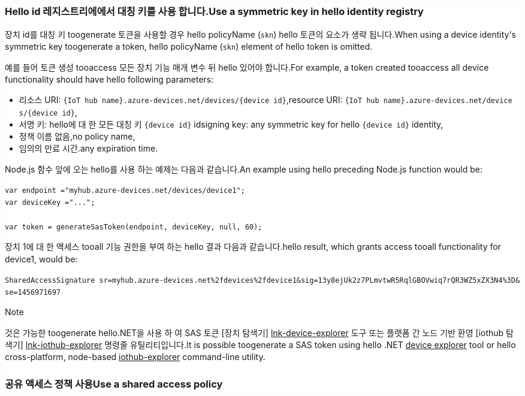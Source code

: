 ### <a name="use-a-symmetric-key-in-hello-identity-registry"></a><span data-ttu-id="993aa-220">Hello id 레지스트리에에서 대칭 키를 사용 합니다.</span><span class="sxs-lookup"><span data-stu-id="993aa-220">Use a symmetric key in hello identity registry</span></span>

<span data-ttu-id="993aa-221">장치 id를 대칭 키 toogenerate 토큰을 사용할 경우 hello policyName (`skn`) hello 토큰의 요소가 생략 됩니다.</span><span class="sxs-lookup"><span data-stu-id="993aa-221">When using a device identity's symmetric key toogenerate a token, hello policyName (`skn`) element of hello token is omitted.</span></span>

<span data-ttu-id="993aa-222">예를 들어 토큰 생성 tooaccess 모든 장치 기능 매개 변수 뒤 hello 있어야 합니다.</span><span class="sxs-lookup"><span data-stu-id="993aa-222">For example, a token created tooaccess all device functionality should have hello following parameters:</span></span>

* <span data-ttu-id="993aa-223">리소스 URI: `{IoT hub name}.azure-devices.net/devices/{device id}`,</span><span class="sxs-lookup"><span data-stu-id="993aa-223">resource URI: `{IoT hub name}.azure-devices.net/devices/{device id}`,</span></span>
* <span data-ttu-id="993aa-224">서명 키: hello에 대 한 모든 대칭 키 `{device id}` id</span><span class="sxs-lookup"><span data-stu-id="993aa-224">signing key: any symmetric key for hello `{device id}` identity,</span></span>
* <span data-ttu-id="993aa-225">정책 이름 없음,</span><span class="sxs-lookup"><span data-stu-id="993aa-225">no policy name,</span></span>
* <span data-ttu-id="993aa-226">임의의 만료 시간.</span><span class="sxs-lookup"><span data-stu-id="993aa-226">any expiration time.</span></span>

<span data-ttu-id="993aa-227">Node.js 함수 앞에 오는 hello를 사용 하는 예제는 다음과 같습니다.</span><span class="sxs-lookup"><span data-stu-id="993aa-227">An example using hello preceding Node.js function would be:</span></span>

```nodejs
var endpoint ="myhub.azure-devices.net/devices/device1";
var deviceKey ="...";

var token = generateSasToken(endpoint, deviceKey, null, 60);
```

<span data-ttu-id="993aa-228">장치 1에 대 한 액세스 tooall 기능 권한을 부여 하는 hello 결과 다음과 같습니다.</span><span class="sxs-lookup"><span data-stu-id="993aa-228">hello result, which grants access tooall functionality for device1, would be:</span></span>

`SharedAccessSignature sr=myhub.azure-devices.net%2fdevices%2fdevice1&sig=13y8ejUk2z7PLmvtwR5RqlGBOVwiq7rQR3WZ5xZX3N4%3D&se=1456971697`

> [!NOTE]
> <span data-ttu-id="993aa-229">것은 가능한 toogenerate hello.NET을 사용 하 여 SAS 토큰 [장치 탐색기] [ lnk-device-explorer] 도구 또는 플랫폼 간 노드 기반 환영 [iothub 탐색기] [ lnk-iothub-explorer] 명령줄 유틸리티입니다.</span><span class="sxs-lookup"><span data-stu-id="993aa-229">It is possible toogenerate a SAS token using hello .NET [device explorer][lnk-device-explorer] tool or hello cross-platform, node-based [iothub-explorer][lnk-iothub-explorer] command-line utility.</span></span>

### <a name="use-a-shared-access-policy"></a><span data-ttu-id="993aa-230">공유 액세스 정책 사용</span><span class="sxs-lookup"><span data-stu-id="993aa-230">Use a shared access policy</span></span>


[img-tokenservice]: ./media/iot-hub-devguide-security/tokenservice.png
[lnk-endpoints]: iot-hub-devguide-endpoints.md
[lnk-quotas]: iot-hub-devguide-quotas-throttling.md
[lnk-sdks]: iot-hub-devguide-sdks.md
[lnk-query]: iot-hub-devguide-query-language.md
[lnk-devguide-mqtt]: iot-hub-mqtt-support.md
[lnk-openssl]: https://www.openssl.org/
[lnk-selfsigned]: https://technet.microsoft.com/library/hh848633
[lnk-resource-provider-apis]: https://docs.microsoft.com/rest/api/iothub/iothubresource
[lnk-sas-tokens]: iot-hub-devguide-security.md#security-tokens
[lnk-amqp]: https://www.amqp.org/
[lnk-azure-resource-manager]: ../azure-resource-manager/resource-group-overview.md
[lnk-cbs]: https://www.oasis-open.org/committees/download.php/50506/amqp-cbs-v1%200-wd02%202013-08-12.doc
[lnk-event-hubs-publisher-policy]: https://code.msdn.microsoft.com/Service-Bus-Event-Hub-99ce67ab
[lnk-management-portal]: https://portal.azure.com
[lnk-sasl-plain]: http://tools.ietf.org/html/rfc4616
[lnk-identity-registry]: iot-hub-devguide-identity-registry.md
[lnk-dotnet-sas]: https://msdn.microsoft.com/library/microsoft.azure.devices.common.security.sharedaccesssignaturebuilder.aspx
[lnk-java-sas]: https://docs.microsoft.com/java/api/com.microsoft.azure.sdk.iot.service.auth._iot_hub_service_sas_token
[lnk-tls-psk]: https://tools.ietf.org/html/rfc4279
[lnk-protocols]: iot-hub-protocol-gateway.md
[lnk-custom-auth]: iot-hub-devguide-security.md#custom-device-authentication
[lnk-x509]: iot-hub-devguide-security.md#supported-x509-certificates
[lnk-devguide-device-twins]: iot-hub-devguide-device-twins.md
[lnk-devguide-directmethods]: iot-hub-devguide-direct-methods.md
[lnk-devguide-jobs]: iot-hub-devguide-jobs.md
[lnk-service-sdk]: https://github.com/Azure/azure-iot-sdk-csharp/tree/master/service
[lnk-client-sdk]: https://github.com/Azure/azure-iot-sdk-csharp/tree/master/device
[lnk-device-explorer]: https://github.com/Azure/azure-iot-sdk-csharp/blob/master/tools/DeviceExplorer
[lnk-iothub-explorer]: https://github.com/azure/iothub-explorer
[lnk-getstarted-tutorial]: iot-hub-csharp-csharp-getstarted.md
[lnk-c2d-tutorial]: iot-hub-csharp-csharp-c2d.md
[lnk-d2c-tutorial]: iot-hub-csharp-csharp-process-d2c.md
